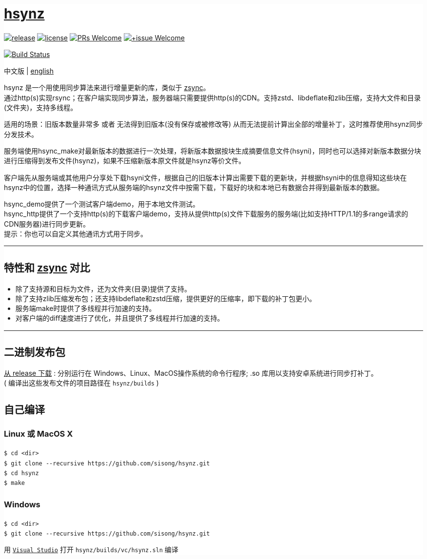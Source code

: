 # [hsynz](https://github.com/sisong/hsynz)
[![release](https://img.shields.io/badge/release-v1.2.0-blue.svg)](https://github.com/sisong/hsynz/releases) 
[![license](https://img.shields.io/badge/license-MIT-blue.svg)](https://github.com/sisong/hsynz/blob/main/LICENSE) 
[![PRs Welcome](https://img.shields.io/badge/PRs-welcome-blue.svg)](https://github.com/sisong/hsynz/pulls)
[![+issue Welcome](https://img.shields.io/github/issues-raw/sisong/hsynz?color=green&label=%2Bissue%20welcome)](https://github.com/sisong/hsynz/issues)   

[![Build Status](https://github.com/sisong/hsynz/workflows/ci/badge.svg?branch=main)](https://github.com/sisong/hsynz/actions?query=workflow%3Aci+branch%3Amain)   

 中文版 | [english](README.md)   

hsynz 是一个用使用同步算法来进行增量更新的库，类似于 [zsync](http://zsync.moria.org.uk)。   
通过http(s)实现rsync；在客户端实现同步算法，服务器端只需要提供http(s)的CDN。支持zstd、libdeflate和zlib压缩，支持大文件和目录(文件夹)，支持多线程。   
   

适用的场景：旧版本数量非常多 或者 无法得到旧版本(没有保存或被修改等) 从而无法提前计算出全部的增量补丁，这时推荐使用hsynz同步分发技术。   
   

服务端使用hsync_make对最新版本的数据进行一次处理，将新版本数据按块生成摘要信息文件(hsyni)，同时也可以选择对新版本数据分块进行压缩得到发布文件(hsynz)，如果不压缩新版本原文件就是hsynz等价文件。   
   

客户端先从服务端或其他用户分享处下载hsyni文件，根据自己的旧版本计算出需要下载的更新块，并根据hsyni中的信息得知这些块在hsynz中的位置，选择一种通讯方式从服务端的hsynz文件中按需下载，下载好的块和本地已有数据合并得到最新版本的数据。   
   

hsync_demo提供了一个测试客户端demo，用于本地文件测试。   
hsync_http提供了一个支持http(s)的下载客户端demo，支持从提供http(s)文件下载服务的服务端(比如支持HTTP/1.1的多range请求的CDN服务器)进行同步更新。   
提示：你也可以自定义其他通讯方式用于同步。   
   
---
## 特性和 [zsync](http://zsync.moria.org.uk) 对比
* 除了支持源和目标为文件，还为文件夹(目录)提供了支持。
* 除了支持zlib压缩发布包；还支持libdeflate和zstd压缩，提供更好的压缩率，即下载的补丁包更小。
* 服务端make时提供了多线程并行加速的支持。
* 对客户端的diff速度进行了优化，并且提供了多线程并行加速的支持。

---
## 二进制发布包
[从 release 下载](https://github.com/sisong/hsynz/releases) : 分别运行在 Windows、Linux、MacOS操作系统的命令行程序; .so 库用以支持安卓系统进行同步打补丁。     
( 编译出这些发布文件的项目路径在 `hsynz/builds` )   

## 自己编译
### Linux 或 MacOS X ###
```
$ cd <dir>
$ git clone --recursive https://github.com/sisong/hsynz.git
$ cd hsynz
$ make
```
### Windows ###
```
$ cd <dir>
$ git clone --recursive https://github.com/sisong/hsynz.git
```
用 [`Visual Studio`](https://visualstudio.microsoft.com) 打开 `hsynz/builds/vc/hsynz.sln` 编译   
   